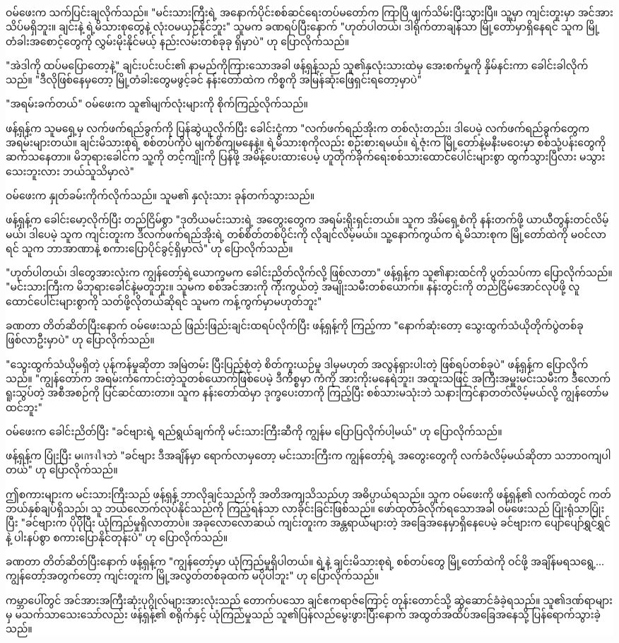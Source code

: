 ဝမ်ဖေးက သက်ပြင်းချလိုက်သည်။ "မင်းသားကြီးရဲ့ အနောက်ပိုင်းစစ်ဆင်ရေးတပ်မတော်က ကြာပြီ ဖျက်သိမ်းပြီးသွားပြီ။ သူ့မှာ ကျင်းတူးမှာ အင်အားသိပ်မရှိဘူး။ ချင်းနဲ့ ရဲ့မိသားစုတွေနဲ့ လုံးဝမယှဉ်နိုင်ဘူး" သူမက ခဏရပ်ပြီးနောက် "ဟုတ်ပါတယ်၊ ဒါရိုက်တာချန်သာ မြို့တော်မှာရှိနေရင် သူက မြို့တံခါးအစောင့်တွေကို လွှမ်းမိုးနိုင်မယ့် နည်းလမ်းတစ်ခုခု ရှိမှာပဲ" ဟု ပြောလိုက်သည်။

"အဲဒါကို ထပ်မပြောတော့နဲ့" ချင်းပင်းပင်း၏ နာမည်ကိုကြားသောအခါ ဖန့်ရှန့်သည် သူ၏နှလုံးသားထဲမှ အေးစက်မှုကို နှိမ်နင်းကာ ခေါင်းခါလိုက်သည်။ "ဒီလိုဖြစ်နေမှတော့ မြို့တံခါးတွေမဖွင့်ခင် နန်းတော်ထဲက ကိစ္စကို အမြန်ဆုံးဖြေရှင်းရတော့မှာပဲ"

"အရမ်းခက်တယ်" ဝမ်ဖေးက သူ၏မျက်လုံးများကို စိုက်ကြည့်လိုက်သည်။

ဖန့်ရှန့်က သူမရှေ့မှ လက်ဖက်ရည်ခွက်ကို ပြန်ဆွဲယူလိုက်ပြီး ခေါင်းငုံ့ကာ "လက်ဖက်ရည်အိုးက တစ်လုံးတည်း၊ ဒါပေမဲ့ လက်ဖက်ရည်ခွက်တွေက အရမ်းများတယ်။ ချင်းမိသားစုရဲ့ စစ်တပ်ကိုပဲ မျက်စိကျမနေနဲ့။ ရဲ့မိသားစုကိုလည်း စဉ်းစားရမယ်။ ရဲ့ဇုံးက မြို့တော်နဲ့မနီးမဝေးမှာ စစ်သုံ့ပန်းတွေကို ဆက်သနေတာ။ မိဘုရားခေါင်က သူ့ကို တင့်ကျိုးကို ပြန်ဖို့ အမိန့်ပေးထားပေမဲ့ ဟူတိုက်ခိုက်ရေးစစ်သားထောင်ပေါင်းများစွာ ထွက်သွားပြီလား မသွားသေးဘူးလား ဘယ်သူသိမှာလဲ"

ဝမ်ဖေးက နှုတ်ခမ်းကိုက်လိုက်သည်။ သူမ၏ နှလုံးသား ခုန်တက်သွားသည်။

ဖန့်ရှန့်က ခေါင်းမော့လိုက်ပြီး တည်ငြိမ်စွာ "ဒုတိယမင်းသားရဲ့ အတွေးတွေက အရမ်းရိုးရှင်းတယ်။ သူက အိမ်ရှေ့စံကို နန်းတက်ဖို့ ယာယီတွန်းတင်လိမ့်မယ်၊ ဒါပေမဲ့ သူက ကျင်းတူးက ဒီလက်ဖက်ရည်အိုးရဲ့ တစ်စိတ်တစ်ပိုင်းကို လိုချင်လိမ့်မယ်။ သူ့နောက်ကွယ်က ရဲ့မိသားစုက မြို့တော်ထဲကို မဝင်လာရင် သူက ဘာအာဏာနဲ့ စကားပြောပိုင်ခွင့်ရှိမှာလဲ" ဟု ပြောလိုက်သည်။

"ဟုတ်ပါတယ်၊ ဒါတွေအားလုံးက ကျွန်တော့်ရဲ့ယောက္ခမက ခေါင်းညိတ်လိုက်လို့ ဖြစ်လာတာ" ဖန့်ရှန့်က သူ၏နားထင်ကို ပွတ်သပ်ကာ ပြောလိုက်သည်။ "မင်းသားကြီးက မိဘုရားခေါင်နဲ့မတူဘူး။ သူမက စစ်အင်အားကို ကိုးကွယ်တဲ့ အမျိုးသမီးတစ်ယောက်။ နန်းတွင်းကို တည်ငြိမ်အောင်လုပ်ဖို့ လူထောင်ပေါင်းများစွာကို သတ်ဖို့လိုတယ်ဆိုရင် သူမက ကန့်ကွက်မှာမဟုတ်ဘူး"

ခဏတာ တိတ်ဆိတ်ပြီးနောက် ဝမ်ဖေးသည် ဖြည်းဖြည်းချင်းထရပ်လိုက်ပြီး ဖန့်ရှန့်ကို ကြည့်ကာ "နောက်ဆုံးတော့ သွေးထွက်သံယိုတိုက်ပွဲတစ်ခု ဖြစ်လာဦးမှာပဲ" ဟု ပြောလိုက်သည်။

"သွေးထွက်သံယိုမရှိတဲ့ ပုန်ကန်မှုဆိုတာ အမြဲတမ်း ပြီးပြည့်စုံတဲ့ စိတ်ကူးယဉ်မှု ဒါမှမဟုတ် အလွန်ရှားပါးတဲ့ ဖြစ်ရပ်တစ်ခုပဲ" ဖန့်ရှန့်က ပြောလိုက်သည်။ "ကျွန်တော်က အရမ်းကံကောင်းတဲ့သူတစ်ယောက်ဖြစ်ပေမဲ့ ဒီကိစ္စမှာ ကံကို အားကိုးမနေရဲဘူး၊ အထူးသဖြင့် အကြီးအမှူးမင်းသမီးက ဒီလောက်ရူးသွပ်တဲ့ အစီအစဉ်ကို ပြင်ဆင်ထားတာ။ သူက နန်းတော်ထဲမှာ ဒုက္ခပေးတာကို ကြည့်ပြီး စစ်သားမသုံးဘဲ သနားကြင်နာတတ်လိမ့်မယ်လို့ ကျွန်တော်မထင်ဘူး"

ဝမ်ဖေးက ခေါင်းညိတ်ပြီး "ခင်ဗျားရဲ့ ရည်ရွယ်ချက်ကို မင်းသားကြီးဆီကို ကျွန်မ ပြောပြလိုက်ပါ့မယ်" ဟု ပြောလိုက်သည်။

ဖန့်ရှန့်က ပြုံးပြီး မเกรงใจဘဲ "ခင်ဗျား ဒီအချိန်မှာ ရောက်လာမှတော့ မင်းသားကြီးက ကျွန်တော့်ရဲ့ အတွေးတွေကို လက်ခံလိမ့်မယ်ဆိုတာ သဘာဝကျပါတယ်" ဟု ပြောလိုက်သည်။

ဤစကားများက မင်းသားကြီးသည် ဖန့်ရှန့် ဘာလိုချင်သည်ကို အတိအကျသိသည်ဟု အဓိပ္ပာယ်ရသည်။ သူက ဝမ်ဖေးကို ဖန့်ရှန့်၏ လက်ထဲတွင် ကတ်ဘယ်နှစ်ချပ်ရှိသည်၊ သူ ဘယ်လောက်လုပ်နိုင်သည်ကို ကြည့်ရန်သာ လာခိုင်းခြင်းဖြစ်သည်။ ဖော်ထုတ်ခံလိုက်ရသောအခါ ဝမ်ဖေးသည် ပြုံးရုံသာပြုံးပြီး "ခင်ဗျားက ပိုပိုပြီး ယုံကြည်မှုရှိလာတာပဲ။ အခုလောလောဆယ် ကျင်းတူးက အန္တရာယ်များတဲ့ အခြေအနေမှာရှိနေပေမဲ့ ခင်ဗျားက ပျော်ပျော်ရွှင်ရွှင်နဲ့ ပါးနပ်စွာ စကားပြောနိုင်တုန်းပဲ" ဟု ပြောလိုက်သည်။

ခဏတာ တိတ်ဆိတ်ပြီးနောက် ဖန့်ရှန့်က "ကျွန်တော့်မှာ ယုံကြည်မှုရှိပါတယ်။ ရဲ့နဲ့ ချင်းမိသားစုရဲ့ စစ်တပ်တွေ မြို့တော်ထဲကို ဝင်ဖို့ အချိန်မရသရွေ့... ကျွန်တော့်အတွက်တော့ ကျင်းတူးက မြို့အလွတ်တစ်ခုထက် မပိုပါဘူး" ဟု ပြောလိုက်သည်။

ကမ္ဘာပေါ်တွင် အင်အားအကြီးဆုံးပုဂ္ဂိုလ်များအားလုံးသည် တောက်ပသော ချင်ဧကရာဇ်ကြောင့် တုန်းတောင်သို့ ဆွဲဆောင်ခံခဲ့ရသည်။ သူ၏ဒဏ်ရာများမှ မသက်သာသေးသော်လည်း ဖန့်ရှန့်၏ စရိုက်နှင့် ယုံကြည်မှုသည် သူ၏ပြန်လည်မွေးဖွားပြီးနောက် အထွတ်အထိပ်အခြေအနေသို့ ပြန်ရောက်သွားခဲ့သည်။
